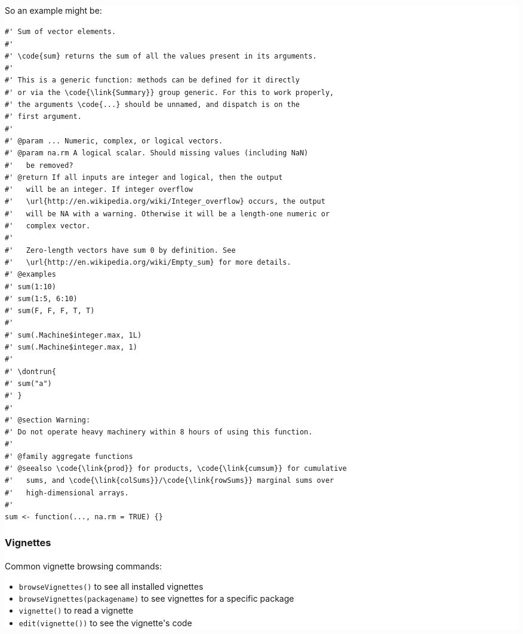 So an example might be:

```
#' Sum of vector elements.
#'
#' \code{sum} returns the sum of all the values present in its arguments.
#'
#' This is a generic function: methods can be defined for it directly
#' or via the \code{\link{Summary}} group generic. For this to work properly,
#' the arguments \code{...} should be unnamed, and dispatch is on the
#' first argument.
#'
#' @param ... Numeric, complex, or logical vectors.
#' @param na.rm A logical scalar. Should missing values (including NaN)
#'   be removed?
#' @return If all inputs are integer and logical, then the output
#'   will be an integer. If integer overflow
#'   \url{http://en.wikipedia.org/wiki/Integer_overflow} occurs, the output
#'   will be NA with a warning. Otherwise it will be a length-one numeric or
#'   complex vector.
#'
#'   Zero-length vectors have sum 0 by definition. See
#'   \url{http://en.wikipedia.org/wiki/Empty_sum} for more details.
#' @examples
#' sum(1:10)
#' sum(1:5, 6:10)
#' sum(F, F, F, T, T)
#'
#' sum(.Machine$integer.max, 1L)
#' sum(.Machine$integer.max, 1)
#'
#' \dontrun{
#' sum("a")
#' }
#'
#' @section Warning:
#' Do not operate heavy machinery within 8 hours of using this function.
#'
#' @family aggregate functions
#' @seealso \code{\link{prod}} for products, \code{\link{cumsum}} for cumulative
#'   sums, and \code{\link{colSums}}/\code{\link{rowSums}} marginal sums over
#'   high-dimensional arrays.
#'
sum <- function(..., na.rm = TRUE) {}
```


### Vignettes

Common vignette browsing commands:

- `browseVignettes()` to see all installed vignettes
- `browseVignettes(packagename)` to see vignettes for a specific package
- `vignette()` to read a vignette
- `edit(vignette())` to see the vignette's code
